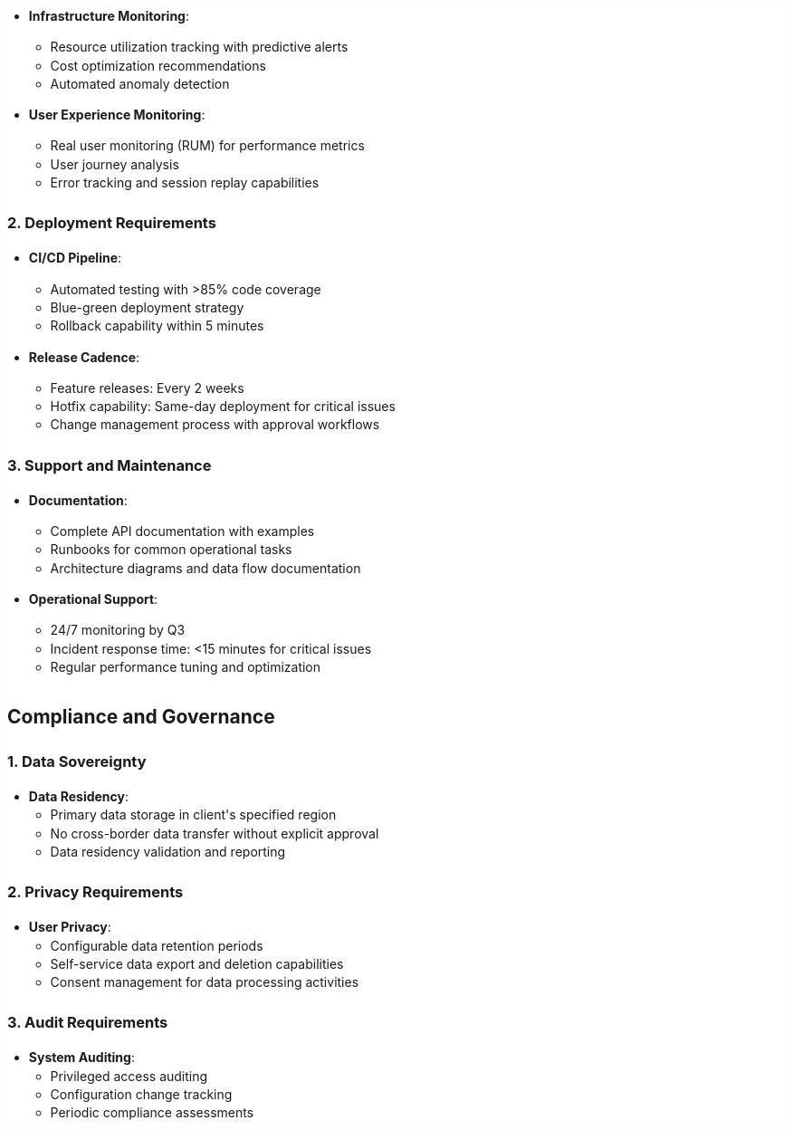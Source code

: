 * **Infrastructure Monitoring**:
  * Resource utilization tracking with predictive alerts
  * Cost optimization recommendations
  * Automated anomaly detection

* **User Experience Monitoring**:
  * Real user monitoring (RUM) for performance metrics
  * User journey analysis
  * Error tracking and session replay capabilities

### 2. Deployment Requirements

* **CI/CD Pipeline**:
  * Automated testing with >85% code coverage
  * Blue-green deployment strategy
  * Rollback capability within 5 minutes

* **Release Cadence**:
  * Feature releases: Every 2 weeks
  * Hotfix capability: Same-day deployment for critical issues
  * Change management process with approval workflows

### 3. Support and Maintenance

* **Documentation**:
  * Complete API documentation with examples
  * Runbooks for common operational tasks
  * Architecture diagrams and data flow documentation

* **Operational Support**:
  * 24/7 monitoring by Q3
  * Incident response time: <15 minutes for critical issues
  * Regular performance tuning and optimization

## Compliance and Governance

### 1. Data Sovereignty

* **Data Residency**:
  * Primary data storage in client's specified region
  * No cross-border data transfer without explicit approval
  * Data residency validation and reporting

### 2. Privacy Requirements

* **User Privacy**:
  * Configurable data retention periods
  * Self-service data export and deletion capabilities
  * Consent management for data processing activities

### 3. Audit Requirements

* **System Auditing**:
  * Privileged access auditing
  * Configuration change tracking
  * Periodic compliance assessments
